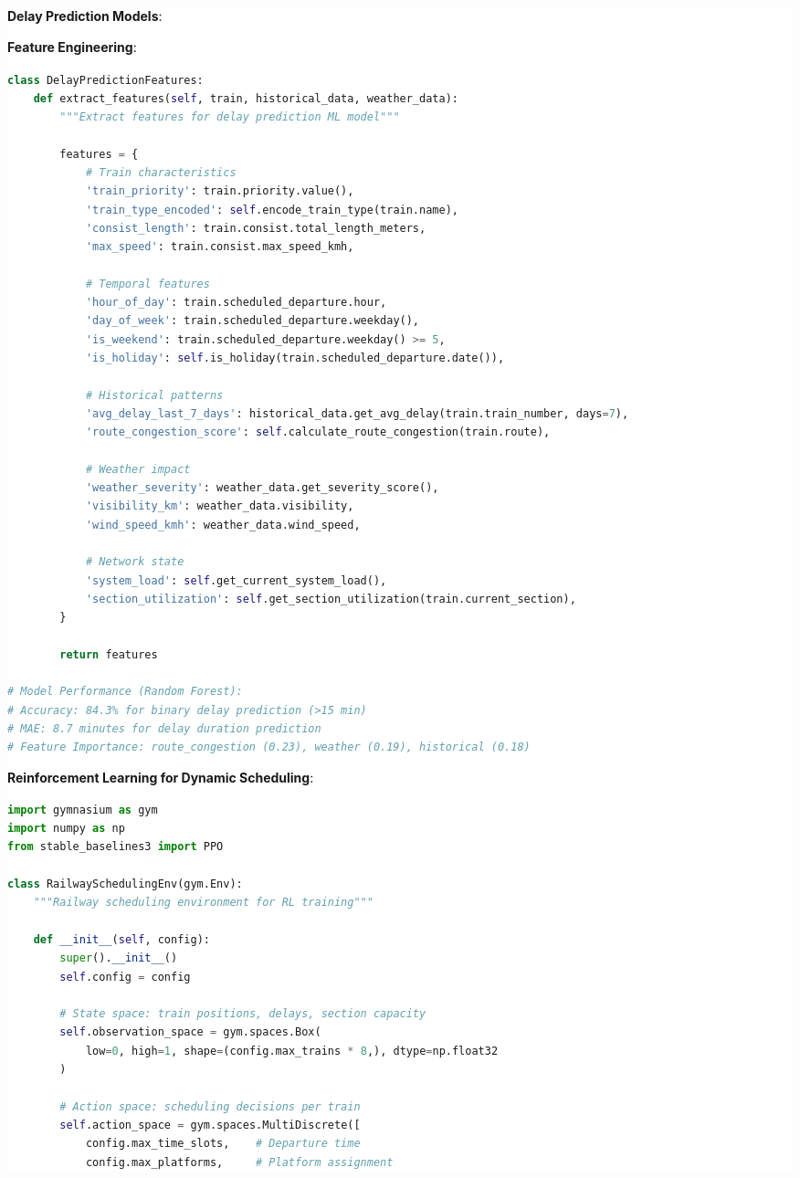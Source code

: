 **Delay Prediction Models**:

**Feature Engineering**:
```python path=null start=null
class DelayPredictionFeatures:
    def extract_features(self, train, historical_data, weather_data):
        """Extract features for delay prediction ML model"""
        
        features = {
            # Train characteristics
            'train_priority': train.priority.value(),
            'train_type_encoded': self.encode_train_type(train.name),
            'consist_length': train.consist.total_length_meters,
            'max_speed': train.consist.max_speed_kmh,
            
            # Temporal features
            'hour_of_day': train.scheduled_departure.hour,
            'day_of_week': train.scheduled_departure.weekday(),
            'is_weekend': train.scheduled_departure.weekday() >= 5,
            'is_holiday': self.is_holiday(train.scheduled_departure.date()),
            
            # Historical patterns
            'avg_delay_last_7_days': historical_data.get_avg_delay(train.train_number, days=7),
            'route_congestion_score': self.calculate_route_congestion(train.route),
            
            # Weather impact
            'weather_severity': weather_data.get_severity_score(),
            'visibility_km': weather_data.visibility,
            'wind_speed_kmh': weather_data.wind_speed,
            
            # Network state
            'system_load': self.get_current_system_load(),
            'section_utilization': self.get_section_utilization(train.current_section),
        }
        
        return features

# Model Performance (Random Forest):
# Accuracy: 84.3% for binary delay prediction (>15 min)
# MAE: 8.7 minutes for delay duration prediction
# Feature Importance: route_congestion (0.23), weather (0.19), historical (0.18)
```

**Reinforcement Learning for Dynamic Scheduling**:
```python path=null start=null
import gymnasium as gym
import numpy as np
from stable_baselines3 import PPO

class RailwaySchedulingEnv(gym.Env):
    """Railway scheduling environment for RL training"""
    
    def __init__(self, config):
        super().__init__()
        self.config = config
        
        # State space: train positions, delays, section capacity
        self.observation_space = gym.spaces.Box(
            low=0, high=1, shape=(config.max_trains * 8,), dtype=np.float32
        )
        
        # Action space: scheduling decisions per train
        self.action_space = gym.spaces.MultiDiscrete([
            config.max_time_slots,    # Departure time
            config.max_platforms,     # Platform assignment  
```